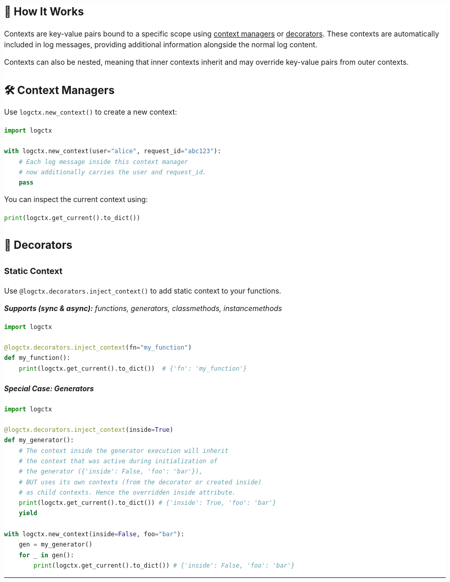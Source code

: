 
## 🧠 How It Works

Contexts are key-value pairs bound to a specific scope using [context managers](#context-managers) or [decorators](#decorators). These contexts are automatically included in log messages, providing additional information alongside the normal log content.

Contexts can also be nested, meaning that inner contexts inherit and may override key-value pairs from outer contexts.

## 🛠️ Context Managers

Use `logctx.new_context()` to create a new context:

```python
import logctx

with logctx.new_context(user="alice", request_id="abc123"):
    # Each log message inside this context manager
    # now additionally carries the user and request_id.
    pass
```

You can inspect the current context using:

```python
print(logctx.get_current().to_dict())
```

## 🎯 Decorators

### Static Context

Use `@logctx.decorators.inject_context()` to add static context to your functions.

***Supports (sync & async):*** *functions, generators, classmethods, instancemethods* 

```python
import logctx

@logctx.decorators.inject_context(fn="my_function")
def my_function():
    print(logctx.get_current().to_dict())  # {'fn': 'my_function'}
```

#### *Special Case: Generators*

```python
import logctx

@logctx.decorators.inject_context(inside=True)
def my_generator():
    # The context inside the generator execution will inherit 
    # the context that was active during initialization of 
    # the generator ({'inside': False, 'foo': 'bar'}),
    # BUT uses its own contexts (from the decorator or created inside) 
    # as child contexts. Hence the overridden inside attribute.
    print(logctx.get_current().to_dict()) # {'inside': True, 'foo': 'bar'}
    yield

with logctx.new_context(inside=False, foo="bar"):
    gen = my_generator()
    for _ in gen():
        print(logctx.get_current().to_dict()) # {'inside': False, 'foo': 'bar'}
```

---